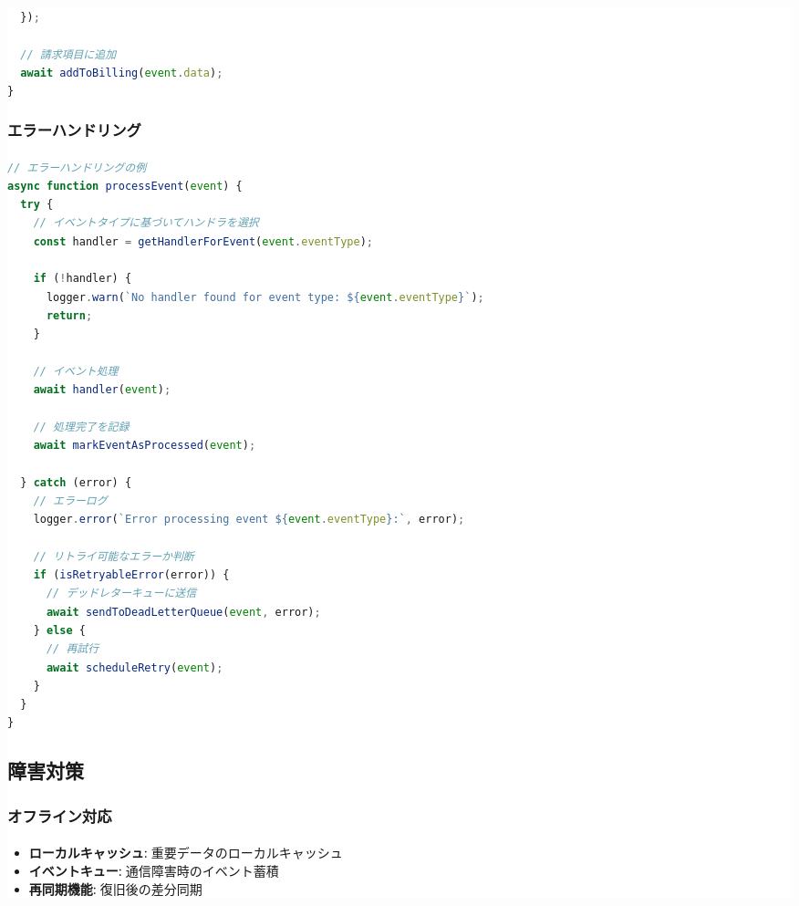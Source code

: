 ```typescript
  });
  
  // 請求項目に追加
  await addToBilling(event.data);
}
```

### エラーハンドリング

```typescript
// エラーハンドリングの例
async function processEvent(event) {
  try {
    // イベントタイプに基づいてハンドラを選択
    const handler = getHandlerForEvent(event.eventType);
    
    if (!handler) {
      logger.warn(`No handler found for event type: ${event.eventType}`);
      return;
    }
    
    // イベント処理
    await handler(event);
    
    // 処理完了を記録
    await markEventAsProcessed(event);
    
  } catch (error) {
    // エラーログ
    logger.error(`Error processing event ${event.eventType}:`, error);
    
    // リトライ可能なエラーか判断
    if (isRetryableError(error)) {
      // デッドレターキューに送信
      await sendToDeadLetterQueue(event, error);
    } else {
      // 再試行
      await scheduleRetry(event);
    }
  }
}
```

## 障害対策

### オフライン対応

- **ローカルキャッシュ**: 重要データのローカルキャッシュ
- **イベントキュー**: 通信障害時のイベント蓄積
- **再同期機能**: 復旧後の差分同期
